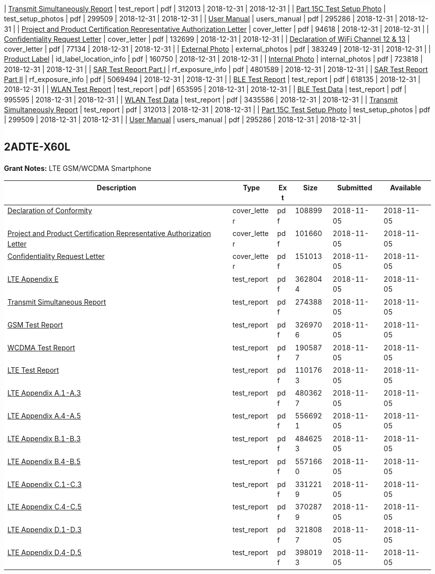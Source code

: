 | [Transmit Simultaneously Report](2ADTE-S80LITE/1b5c4be50f5719161fd034dcb19cc1d9/4125040.pdf) | test_report | pdf | 312013 | 2018-12-31 | 2018-12-31 |
| [Part 15C Test Setup Photo](2ADTE-S80LITE/1b5c4be50f5719161fd034dcb19cc1d9/4125039.pdf) | test_setup_photos | pdf | 299509 | 2018-12-31 | 2018-12-31 |
| [User Manual](2ADTE-S80LITE/1b5c4be50f5719161fd034dcb19cc1d9/4125044.pdf) | users_manual | pdf | 295286 | 2018-12-31 | 2018-12-31 |
| [Project and Product Certification Representative Authorization Letter](2ADTE-S80LITE/41bbbe95a4b9a85cb880f2c260321c79/4125032.pdf) | cover_letter | pdf | 94618 | 2018-12-31 | 2018-12-31 |
| [Confidentiality Request Letter](2ADTE-S80LITE/41bbbe95a4b9a85cb880f2c260321c79/4125033.pdf) | cover_letter | pdf | 132699 | 2018-12-31 | 2018-12-31 |
| [Declaration of WiFi Channel 12 & 13](2ADTE-S80LITE/41bbbe95a4b9a85cb880f2c260321c79/4125047.pdf) | cover_letter | pdf | 77134 | 2018-12-31 | 2018-12-31 |
| [External Photo](2ADTE-S80LITE/41bbbe95a4b9a85cb880f2c260321c79/4125041.pdf) | external_photos | pdf | 383249 | 2018-12-31 | 2018-12-31 |
| [Product Label](2ADTE-S80LITE/41bbbe95a4b9a85cb880f2c260321c79/4125043.pdf) | id_label_location_info | pdf | 160750 | 2018-12-31 | 2018-12-31 |
| [Internal Photo](2ADTE-S80LITE/41bbbe95a4b9a85cb880f2c260321c79/4125042.pdf) | internal_photos | pdf | 723818 | 2018-12-31 | 2018-12-31 |
| [SAR Test Report Part I](2ADTE-S80LITE/41bbbe95a4b9a85cb880f2c260321c79/4125057.pdf) | rf_exposure_info | pdf | 4801589 | 2018-12-31 | 2018-12-31 |
| [SAR Test Report Part II](2ADTE-S80LITE/41bbbe95a4b9a85cb880f2c260321c79/4125058.pdf) | rf_exposure_info | pdf | 5069494 | 2018-12-31 | 2018-12-31 |
| [BLE Test Report](2ADTE-S80LITE/41bbbe95a4b9a85cb880f2c260321c79/4125051.pdf) | test_report | pdf | 618135 | 2018-12-31 | 2018-12-31 |
| [WLAN Test Report](2ADTE-S80LITE/41bbbe95a4b9a85cb880f2c260321c79/4125052.pdf) | test_report | pdf | 653595 | 2018-12-31 | 2018-12-31 |
| [BLE Test Data](2ADTE-S80LITE/41bbbe95a4b9a85cb880f2c260321c79/4125053.pdf) | test_report | pdf | 995595 | 2018-12-31 | 2018-12-31 |
| [WLAN Test Data](2ADTE-S80LITE/41bbbe95a4b9a85cb880f2c260321c79/4125054.pdf) | test_report | pdf | 3435586 | 2018-12-31 | 2018-12-31 |
| [Transmit Simultaneously Report](2ADTE-S80LITE/41bbbe95a4b9a85cb880f2c260321c79/4125040.pdf) | test_report | pdf | 312013 | 2018-12-31 | 2018-12-31 |
| [Part 15C Test Setup Photo](2ADTE-S80LITE/41bbbe95a4b9a85cb880f2c260321c79/4125039.pdf) | test_setup_photos | pdf | 299509 | 2018-12-31 | 2018-12-31 |
| [User Manual](2ADTE-S80LITE/41bbbe95a4b9a85cb880f2c260321c79/4125044.pdf) | users_manual | pdf | 295286 | 2018-12-31 | 2018-12-31 |
## 2ADTE-X60L
**Grant Notes:** LTE GSM/WCDMA Smartphone

| Description | Type | Ext | Size | Submitted | Available |
| ----------- | ---- | --- | ---- | --------- | --------- |
| [Declaration of Conformity](2ADTE-X60L/8a37c79b14188fe27c6242d2cd1ffaf7/4060133.pdf) | cover_letter | pdf | 108899 | 2018-11-05 | 2018-11-05 |
| [Project and Product Certification Representative Authorization Letter](2ADTE-X60L/8a37c79b14188fe27c6242d2cd1ffaf7/4060134.pdf) | cover_letter | pdf | 101660 | 2018-11-05 | 2018-11-05 |
| [Confidentiality Request Letter](2ADTE-X60L/8a37c79b14188fe27c6242d2cd1ffaf7/4060135.pdf) | cover_letter | pdf | 151013 | 2018-11-05 | 2018-11-05 |
| [LTE Appendix E](2ADTE-X60L/8a37c79b14188fe27c6242d2cd1ffaf7/4060302.pdf) | test_report | pdf | 3628044 | 2018-11-05 | 2018-11-05 |
| [Transmit Simultaneous Report](2ADTE-X60L/8a37c79b14188fe27c6242d2cd1ffaf7/4060147.pdf) | test_report | pdf | 274388 | 2018-11-05 | 2018-11-05 |
| [GSM Test Report](2ADTE-X60L/8a37c79b14188fe27c6242d2cd1ffaf7/4060289.pdf) | test_report | pdf | 3269706 | 2018-11-05 | 2018-11-05 |
| [WCDMA Test Report](2ADTE-X60L/8a37c79b14188fe27c6242d2cd1ffaf7/4060290.pdf) | test_report | pdf | 1905877 | 2018-11-05 | 2018-11-05 |
| [LTE Test Report](2ADTE-X60L/8a37c79b14188fe27c6242d2cd1ffaf7/4060291.pdf) | test_report | pdf | 1101763 | 2018-11-05 | 2018-11-05 |
| [LTE Appendix A.1-A.3](2ADTE-X60L/8a37c79b14188fe27c6242d2cd1ffaf7/4060294.pdf) | test_report | pdf | 4803627 | 2018-11-05 | 2018-11-05 |
| [LTE Appendix A.4-A.5](2ADTE-X60L/8a37c79b14188fe27c6242d2cd1ffaf7/4060295.pdf) | test_report | pdf | 5566921 | 2018-11-05 | 2018-11-05 |
| [LTE Appendix B.1-B.3](2ADTE-X60L/8a37c79b14188fe27c6242d2cd1ffaf7/4060296.pdf) | test_report | pdf | 4846253 | 2018-11-05 | 2018-11-05 |
| [LTE Appendix B.4-B.5](2ADTE-X60L/8a37c79b14188fe27c6242d2cd1ffaf7/4060297.pdf) | test_report | pdf | 5571660 | 2018-11-05 | 2018-11-05 |
| [LTE Appendix C.1-C.3](2ADTE-X60L/8a37c79b14188fe27c6242d2cd1ffaf7/4060298.pdf) | test_report | pdf | 3312219 | 2018-11-05 | 2018-11-05 |
| [LTE Appendix C.4-C.5](2ADTE-X60L/8a37c79b14188fe27c6242d2cd1ffaf7/4060299.pdf) | test_report | pdf | 3702879 | 2018-11-05 | 2018-11-05 |
| [LTE Appendix D.1-D.3](2ADTE-X60L/8a37c79b14188fe27c6242d2cd1ffaf7/4060300.pdf) | test_report | pdf | 3218087 | 2018-11-05 | 2018-11-05 |
| [LTE Appendix D.4-D.5](2ADTE-X60L/8a37c79b14188fe27c6242d2cd1ffaf7/4060301.pdf) | test_report | pdf | 3980193 | 2018-11-05 | 2018-11-05 |